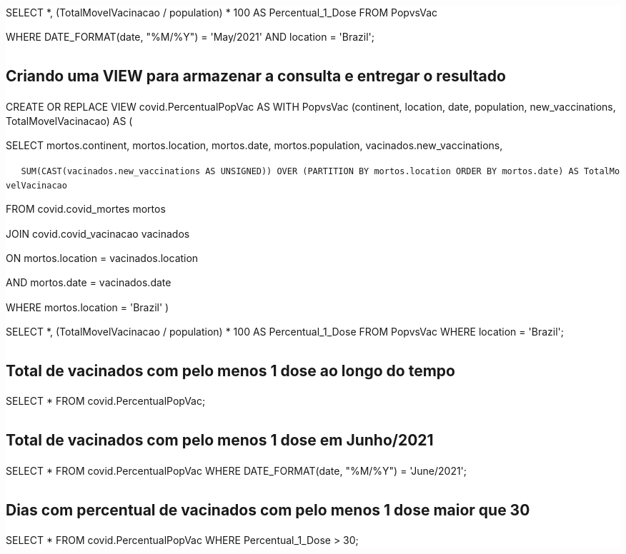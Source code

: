 SELECT *, (TotalMovelVacinacao / population) * 100 AS Percentual_1_Dose 
FROM PopvsVac

WHERE DATE_FORMAT(date, "%M/%Y") = 'May/2021'
AND location = 'Brazil';

## Criando uma VIEW para armazenar a consulta e entregar o resultado
CREATE OR REPLACE VIEW covid.PercentualPopVac AS 
WITH PopvsVac (continent, location, date, population, new_vaccinations, TotalMovelVacinacao) AS
(

SELECT mortos.continent,
       mortos.location,
       mortos.date,
       mortos.population,
       vacinados.new_vaccinations,
       
       SUM(CAST(vacinados.new_vaccinations AS UNSIGNED)) OVER (PARTITION BY mortos.location ORDER BY mortos.date) AS TotalMovelVacinacao

FROM covid.covid_mortes mortos 

JOIN covid.covid_vacinacao vacinados 

ON mortos.location = vacinados.location 

AND mortos.date = vacinados.date

WHERE mortos.location = 'Brazil'
)

SELECT *, (TotalMovelVacinacao / population) * 100 AS Percentual_1_Dose 
FROM PopvsVac
WHERE location = 'Brazil';

## Total de vacinados com pelo menos 1 dose ao longo do tempo
SELECT * FROM covid.PercentualPopVac;

## Total de vacinados com pelo menos 1 dose em Junho/2021
SELECT * FROM covid.PercentualPopVac WHERE DATE_FORMAT(date, "%M/%Y") = 'June/2021';

## Dias com percentual de vacinados com pelo menos 1 dose maior que 30
SELECT * FROM covid.PercentualPopVac WHERE Percentual_1_Dose > 30;
